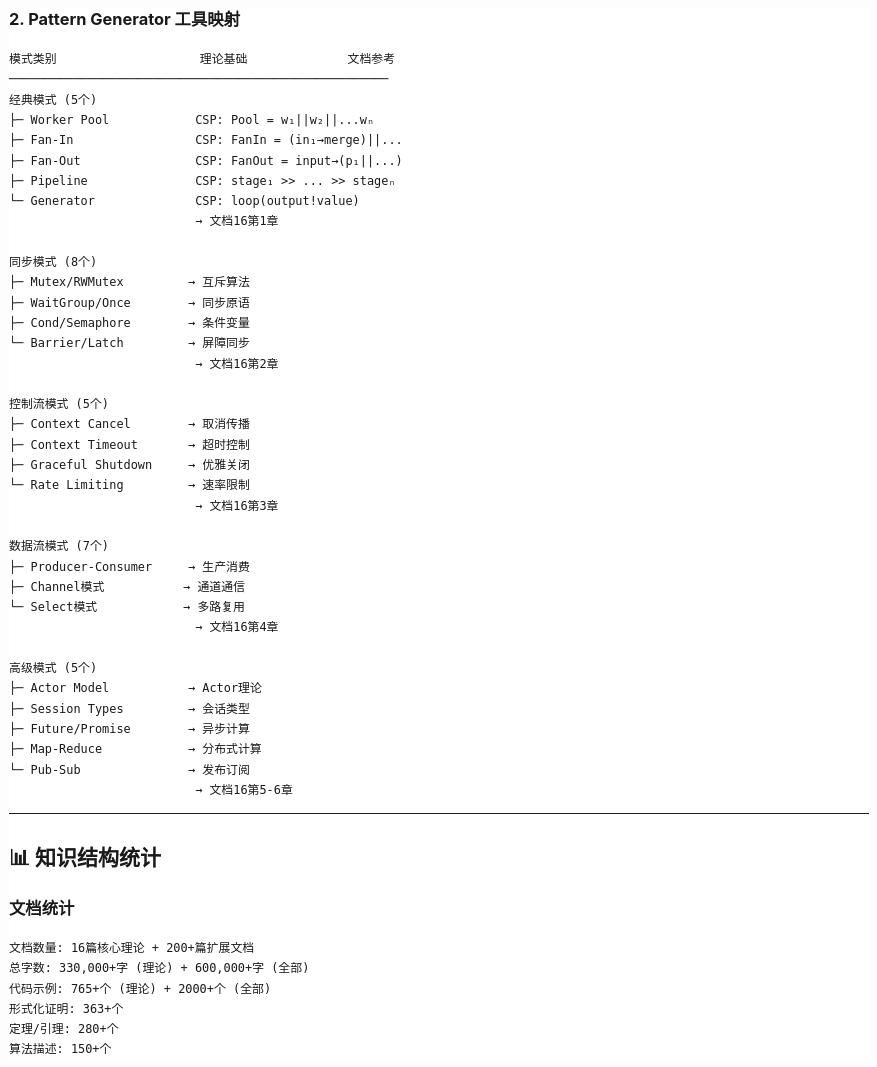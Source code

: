 ### 2. Pattern Generator 工具映射

```text
模式类别                    理论基础              文档参考
─────────────────────────────────────────────────────
经典模式 (5个)
├─ Worker Pool            CSP: Pool = w₁||w₂||...wₙ
├─ Fan-In                 CSP: FanIn = (in₁→merge)||...
├─ Fan-Out                CSP: FanOut = input→(p₁||...)
├─ Pipeline               CSP: stage₁ >> ... >> stageₙ
└─ Generator              CSP: loop(output!value)
                          → 文档16第1章

同步模式 (8个)
├─ Mutex/RWMutex         → 互斥算法
├─ WaitGroup/Once        → 同步原语
├─ Cond/Semaphore        → 条件变量
└─ Barrier/Latch         → 屏障同步
                          → 文档16第2章

控制流模式 (5个)
├─ Context Cancel        → 取消传播
├─ Context Timeout       → 超时控制
├─ Graceful Shutdown     → 优雅关闭
└─ Rate Limiting         → 速率限制
                          → 文档16第3章

数据流模式 (7个)
├─ Producer-Consumer     → 生产消费
├─ Channel模式           → 通道通信
└─ Select模式            → 多路复用
                          → 文档16第4章

高级模式 (5个)
├─ Actor Model           → Actor理论
├─ Session Types         → 会话类型
├─ Future/Promise        → 异步计算
├─ Map-Reduce            → 分布式计算
└─ Pub-Sub               → 发布订阅
                          → 文档16第5-6章
```

---

## 📊 知识结构统计

### 文档统计

```text
文档数量: 16篇核心理论 + 200+篇扩展文档
总字数: 330,000+字 (理论) + 600,000+字 (全部)
代码示例: 765+个 (理论) + 2000+个 (全部)
形式化证明: 363+个
定理/引理: 280+个
算法描述: 150+个
```
